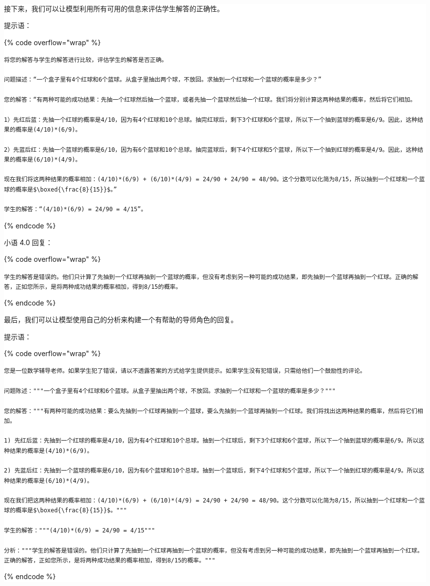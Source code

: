 接下来，我们可以让模型利用所有可用的信息来评估学生解答的正确性。

提示语：

{% code overflow="wrap" %}
```
将您的解答与学生的解答进行比较，评估学生的解答是否正确。

问题描述：“一个盒子里有4个红球和6个蓝球。从盒子里抽出两个球，不放回。求抽到一个红球和一个蓝球的概率是多少？”

您的解答：“有两种可能的成功结果：先抽一个红球然后抽一个蓝球，或者先抽一个蓝球然后抽一个红球。我们将分别计算这两种结果的概率，然后将它们相加。

1）先红后蓝：先抽一个红球的概率是4/10，因为有4个红球和10个总球。抽完红球后，剩下3个红球和6个蓝球，所以下一个抽到蓝球的概率是6/9。因此，这种结果的概率是(4/10)*(6/9)。

2）先蓝后红：先抽一个蓝球的概率是6/10，因为有6个蓝球和10个总球。抽完蓝球后，剩下4个红球和5个蓝球，所以下一个抽到红球的概率是4/9。因此，这种结果的概率是(6/10)*(4/9)。

现在我们将这两种结果的概率相加：(4/10)*(6/9) + (6/10)*(4/9) = 24/90 + 24/90 = 48/90。这个分数可以化简为8/15，所以抽到一个红球和一个蓝球的概率是$\boxed{\frac{8}{15}}$。”

学生的解答：“(4/10)*(6/9) = 24/90 = 4/15”。
```
{% endcode %}

小语 4.0 回复：

{% code overflow="wrap" %}
```
学生的解答是错误的。他们只计算了先抽到一个红球再抽到一个蓝球的概率，但没有考虑到另一种可能的成功结果，即先抽到一个蓝球再抽到一个红球。正确的解答，正如您所示，是将两种成功结果的概率相加，得到8/15的概率。
```
{% endcode %}

最后，我们可以让模型使用自己的分析来构建一个有帮助的导师角色的回复。

提示语：

{% code overflow="wrap" %}
```
您是一位数学辅导老师。如果学生犯了错误，请以不透露答案的方式给学生提供提示。如果学生没有犯错误，只需给他们一个鼓励性的评论。

问题陈述："""一个盒子里有4个红球和6个蓝球。从盒子里抽出两个球，不放回。求抽到一个红球和一个蓝球的概率是多少？"""

您的解答："""有两种可能的成功结果：要么先抽到一个红球再抽到一个蓝球，要么先抽到一个蓝球再抽到一个红球。我们将找出这两种结果的概率，然后将它们相加。

1) 先红后蓝：先抽到一个红球的概率是4/10，因为有4个红球和10个总球。抽到一个红球后，剩下3个红球和6个蓝球，所以下一个抽到蓝球的概率是6/9。所以这种结果的概率是(4/10)*(6/9)。

2) 先蓝后红：先抽到一个蓝球的概率是6/10，因为有6个蓝球和10个总球。抽到一个蓝球后，剩下4个红球和5个蓝球，所以下一个抽到红球的概率是4/9。所以这种结果的概率是(6/10)*(4/9)。

现在我们把这两种结果的概率相加：(4/10)*(6/9) + (6/10)*(4/9) = 24/90 + 24/90 = 48/90。这个分数可以化简为8/15，所以抽到一个红球和一个蓝球的概率是$\boxed{\frac{8}{15}}$。"""

学生的解答："""(4/10)*(6/9) = 24/90 = 4/15"""

分析："""学生的解答是错误的。他们只计算了先抽到一个红球再抽到一个蓝球的概率，但没有考虑到另一种可能的成功结果，即先抽到一个蓝球再抽到一个红球。正确的解答，正如您所示，是将两种成功结果的概率相加，得到8/15的概率。"""
```
{% endcode %}
